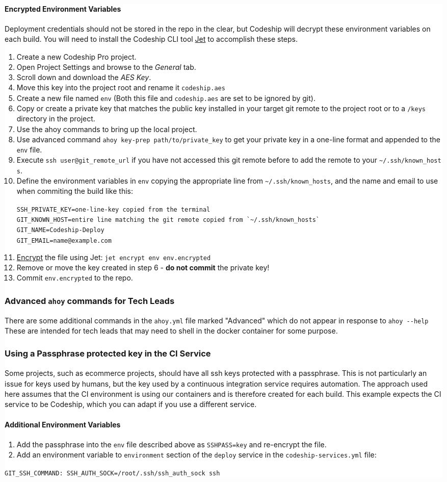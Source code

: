 #### Encrypted Environment Variables
Deployment credentials should not be stored in the repo in the clear, but Codeship will decrypt these environment variables on each build. You will need to install the Codeship CLI tool [Jet](https://documentation.codeship.com/pro/builds-and-configuration/cli/#installing-jet) to accomplish these steps.

1. Create a new Codeship Pro project.
2. Open Project Settings and browse to the _General_ tab.
3. Scroll down and download the _AES Key_.
4. Move this key into the project root and rename it `codeship.aes`
5. Create a new file named `env` (Both this file and `codeship.aes` are
   set to be ignored by git).
6. Copy or create a private key that matches the public key installed in
   your target git remote to the project root or to a `/keys` directory in the project.
7. Use the ahoy commands to bring up the local project.
8. Use advanced command `ahoy key-prep path/to/private_key` to get your private
   key in a one-line format and appended to the `env` file.
9. Execute `ssh user@git_remote_url` if you have not accessed this git
   remote before to add the remote to your `~/.ssh/known_hosts`.
10. Define the environment variables in `env` copying the appropriate line from `~/.ssh/known_hosts`, and the
    name and email to use when commiting the build like this:
    ```
    SSH_PRIVATE_KEY=one-line-key copied from the terminal
    GIT_KNOWN_HOST=entire line matching the git remote copied from `~/.ssh/known_hosts`
    GIT_NAME=Codeship-Deploy
    GIT_EMAIL=name@example.com
    ```
11. [Encrypt](https://documentation.codeship.com/pro/builds-and-configuration/environment-variables/#encrypted-environment-variables) the file using Jet: `jet encrypt env env.encrypted`
12. Remove or move the key created in step 6 - **do not commit** the private key!
13. Commit `env.encrypted` to the repo.

### Advanced `ahoy` commands for Tech Leads
There are some additional commands in the `ahoy.yml` file marked "Advanced" which do
not appear in response to `ahoy --help`  These are intended for tech leads that may need
to shell in the docker container for some purpose.

### Using a Passphrase protected key in the CI Service

Some projects, such as ecommerce projects, should have all ssh keys
protected with a passphrase.  This is not particularly an issue for keys
used by humans, but the key used by a continuous integration service
requires automation.  The approach used here assumes that the CI
environment is using our containers and is therefore created for each
build. This example expects the CI service to be Codeship, which you
can adapt if you use a different service.

#### Additional Environment Variables
1. Add the passphrase into the `env` file described above as
   `SSHPASS=key` and re-encrypt the file.
1. Add an environment variable to `environment` section of the `deploy`
   service in the `codeship-services.yml` file:
```
GIT_SSH_COMMAND: SSH_AUTH_SOCK=/root/.ssh/ssh_auth_sock ssh
```
